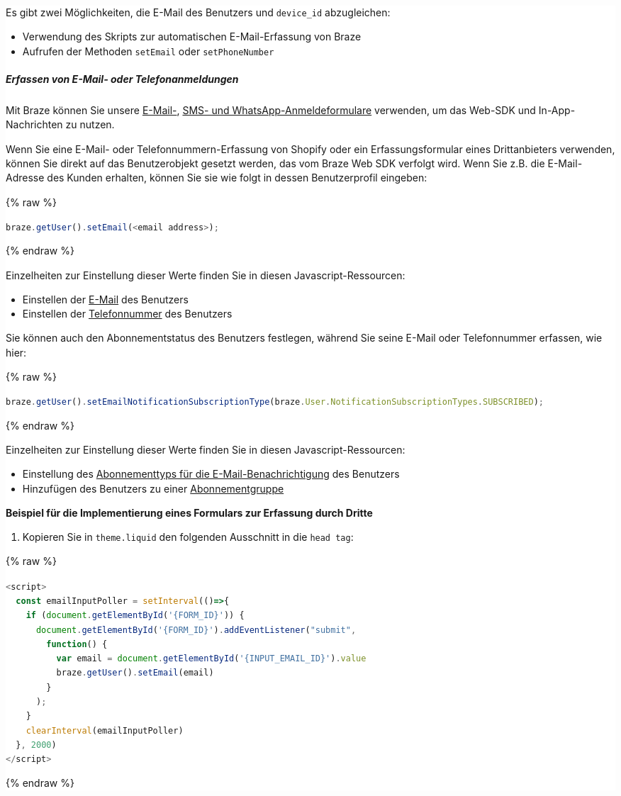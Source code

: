 Es gibt zwei Möglichkeiten, die E-Mail des Benutzers und `device_id` abzugleichen: 
- Verwendung des Skripts zur automatischen E-Mail-Erfassung von Braze 
- Aufrufen der Methoden `setEmail` oder `setPhoneNumber` 

##### Erfassen von E-Mail- oder Telefonanmeldungen

Mit Braze können Sie unsere [E-Mail-]({{site.baseurl}}/user_guide/message_building_by_channel/in-app_messages/traditional/customize/email_capture_form/#step-1-create-an-in-app-message-campaign), [SMS- und WhatsApp-Anmeldeformulare]({{site.baseurl}}/user_guide/message_building_by_channel/in-app_messages/drag_and_drop/templates/phone_number_capture) verwenden, um das Web-SDK und In-App-Nachrichten zu nutzen. 

Wenn Sie eine E-Mail- oder Telefonnummern-Erfassung von Shopify oder ein Erfassungsformular eines Drittanbieters verwenden, können Sie direkt auf das Benutzerobjekt gesetzt werden, das vom Braze Web SDK verfolgt wird. Wenn Sie z.B. die E-Mail-Adresse des Kunden erhalten, können Sie sie wie folgt in dessen Benutzerprofil eingeben:

{% raw %}
```javascript
braze.getUser().setEmail(<email address>);
```
{% endraw %}

Einzelheiten zur Einstellung dieser Werte finden Sie in diesen Javascript-Ressourcen:

- Einstellen der [E-Mail](https://js.appboycdn.com/web-sdk/latest/doc/classes/braze.user.html#setemail) des Benutzers
- Einstellen der [Telefonnummer](https://js.appboycdn.com/web-sdk/latest/doc/classes/braze.user.html#setphonenumber) des Benutzers

Sie können auch den Abonnementstatus des Benutzers festlegen, während Sie seine E-Mail oder Telefonnummer erfassen, wie hier:

{% raw %}
```javascript
braze.getUser().setEmailNotificationSubscriptionType(braze.User.NotificationSubscriptionTypes.SUBSCRIBED);
```
{% endraw %}

Einzelheiten zur Einstellung dieser Werte finden Sie in diesen Javascript-Ressourcen:

- Einstellung des [Abonnementtyps für die E-Mail-Benachrichtigung](https://js.appboycdn.com/web-sdk/latest/doc/classes/braze.user.html#setemailnotificationsubscriptiontype) des Benutzers
- Hinzufügen des Benutzers zu einer [Abonnementgruppe](https://js.appboycdn.com/web-sdk/latest/doc/classes/braze.user.html#addtosubscriptiongroup)

**Beispiel für die Implementierung eines Formulars zur Erfassung durch Dritte**

1. Kopieren Sie in `theme.liquid` den folgenden Ausschnitt in die `head tag`:

{% raw %}
```javascript
<script>
  const emailInputPoller = setInterval(()=>{
    if (document.getElementById('{FORM_ID}')) {
      document.getElementById('{FORM_ID}').addEventListener("submit",
        function() {  
          var email = document.getElementById('{INPUT_EMAIL_ID}').value
          braze.getUser().setEmail(email)
        }
      );
    }
    clearInterval(emailInputPoller)
  }, 2000)
</script>
```
{% endraw %}
